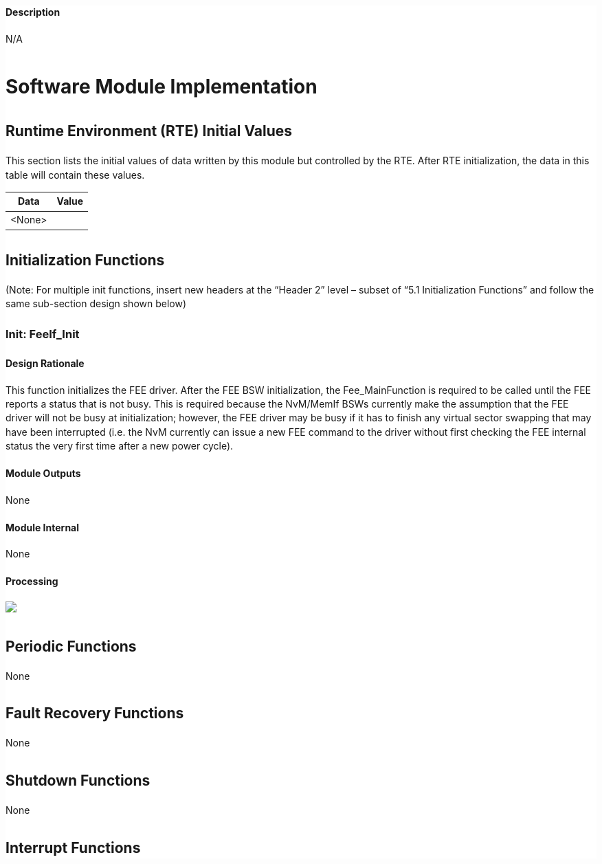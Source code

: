 #### Description

N/A

# Software Module Implementation

## Runtime Environment (RTE) Initial Values

This section lists the initial values of data written by this module but
controlled by the RTE. After RTE initialization, the data in this table
will contain these values.

| Data     | Value |
|----------|-------|
| \<None\> |       |

## Initialization Functions

(Note: For multiple init functions, insert new headers at the “Header 2”
level – subset of “5.1 Initialization Functions” and follow the same
sub-section design shown below)

### Init: FeeIf_Init

#### Design Rationale

This function initializes the FEE driver. After the FEE BSW
initialization, the Fee_MainFunction is required to be called until the
FEE reports a status that is not busy. This is required because the
NvM/MemIf BSWs currently make the assumption that the FEE driver will
not be busy at initialization; however, the FEE driver may be busy if it
has to finish any virtual sector swapping that may have been interrupted
(i.e. the NvM currently can issue a new FEE command to the driver
without first checking the FEE internal status the very first time after
a new power cycle).

#### Module Outputs

None

#### Module Internal 

None

#### Processing

![](ElectricPowerSteering_TexasInstruments_CHRYSLER_LWR_website/docs/NvMMgr/doc/mediax/media/image21.emf)

##  Periodic Functions

None

##  Fault Recovery Functions

None

##  Shutdown Functions

None

##  Interrupt Functions
